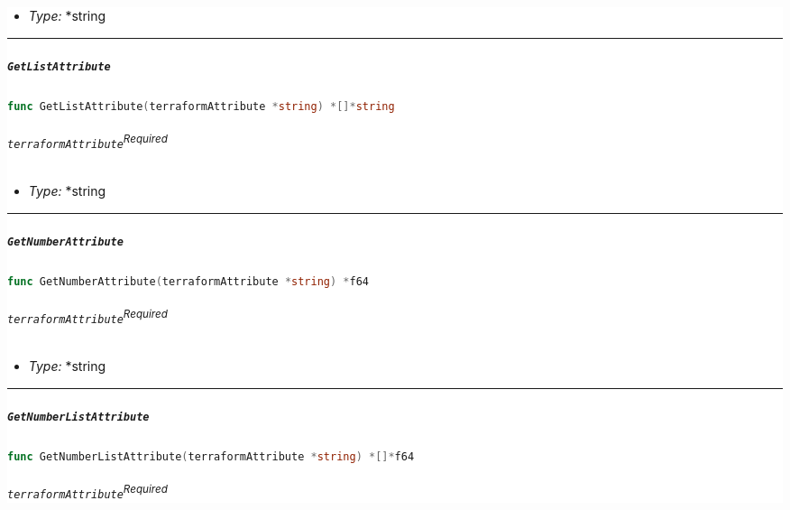 - *Type:* *string

---

##### `GetListAttribute` <a name="GetListAttribute" id="rhizo-co-terraform-provider-oci.devopsBuildPipeline.DevopsBuildPipelineBuildPipelineParametersOutputReference.getListAttribute"></a>

```go
func GetListAttribute(terraformAttribute *string) *[]*string
```

###### `terraformAttribute`<sup>Required</sup> <a name="terraformAttribute" id="rhizo-co-terraform-provider-oci.devopsBuildPipeline.DevopsBuildPipelineBuildPipelineParametersOutputReference.getListAttribute.parameter.terraformAttribute"></a>

- *Type:* *string

---

##### `GetNumberAttribute` <a name="GetNumberAttribute" id="rhizo-co-terraform-provider-oci.devopsBuildPipeline.DevopsBuildPipelineBuildPipelineParametersOutputReference.getNumberAttribute"></a>

```go
func GetNumberAttribute(terraformAttribute *string) *f64
```

###### `terraformAttribute`<sup>Required</sup> <a name="terraformAttribute" id="rhizo-co-terraform-provider-oci.devopsBuildPipeline.DevopsBuildPipelineBuildPipelineParametersOutputReference.getNumberAttribute.parameter.terraformAttribute"></a>

- *Type:* *string

---

##### `GetNumberListAttribute` <a name="GetNumberListAttribute" id="rhizo-co-terraform-provider-oci.devopsBuildPipeline.DevopsBuildPipelineBuildPipelineParametersOutputReference.getNumberListAttribute"></a>

```go
func GetNumberListAttribute(terraformAttribute *string) *[]*f64
```

###### `terraformAttribute`<sup>Required</sup> <a name="terraformAttribute" id="rhizo-co-terraform-provider-oci.devopsBuildPipeline.DevopsBuildPipelineBuildPipelineParametersOutputReference.getNumberListAttribute.parameter.terraformAttribute"></a>
